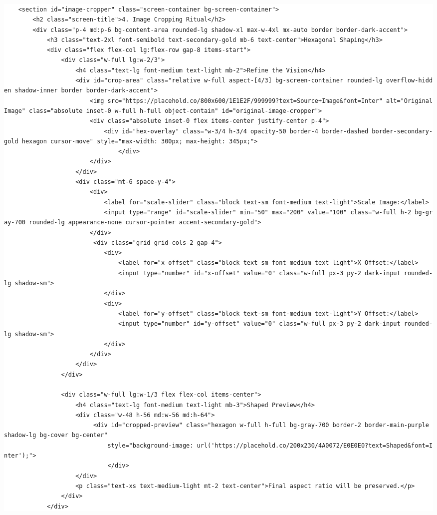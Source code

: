         <section id="image-cropper" class="screen-container bg-screen-container">
            <h2 class="screen-title">4. Image Cropping Ritual</h2>
            <div class="p-4 md:p-6 bg-content-area rounded-lg shadow-xl max-w-4xl mx-auto border border-dark-accent">
                <h3 class="text-2xl font-semibold text-secondary-gold mb-6 text-center">Hexagonal Shaping</h3>
                <div class="flex flex-col lg:flex-row gap-8 items-start">
                    <div class="w-full lg:w-2/3">
                        <h4 class="text-lg font-medium text-light mb-2">Refine the Vision</h4>
                        <div id="crop-area" class="relative w-full aspect-[4/3] bg-screen-container rounded-lg overflow-hidden shadow-inner border border-dark-accent">
                            <img src="https://placehold.co/800x600/1E1E2F/999999?text=Source+Image&font=Inter" alt="Original Image" class="absolute inset-0 w-full h-full object-contain" id="original-image-cropper">
                            <div class="absolute inset-0 flex items-center justify-center p-4">
                                <div id="hex-overlay" class="w-3/4 h-3/4 opacity-50 border-4 border-dashed border-secondary-gold hexagon cursor-move" style="max-width: 300px; max-height: 345px;">
                                    </div>
                            </div>
                        </div>
                        <div class="mt-6 space-y-4">
                            <div>
                                <label for="scale-slider" class="block text-sm font-medium text-light">Scale Image:</label>
                                <input type="range" id="scale-slider" min="50" max="200" value="100" class="w-full h-2 bg-gray-700 rounded-lg appearance-none cursor-pointer accent-secondary-gold">
                            </div>
                             <div class="grid grid-cols-2 gap-4">
                                <div>
                                    <label for="x-offset" class="block text-sm font-medium text-light">X Offset:</label>
                                    <input type="number" id="x-offset" value="0" class="w-full px-3 py-2 dark-input rounded-lg shadow-sm">
                                </div>
                                <div>
                                    <label for="y-offset" class="block text-sm font-medium text-light">Y Offset:</label>
                                    <input type="number" id="y-offset" value="0" class="w-full px-3 py-2 dark-input rounded-lg shadow-sm">
                                </div>
                            </div>
                        </div>
                    </div>

                    <div class="w-full lg:w-1/3 flex flex-col items-center">
                        <h4 class="text-lg font-medium text-light mb-3">Shaped Preview</h4>
                        <div class="w-48 h-56 md:w-56 md:h-64">
                             <div id="cropped-preview" class="hexagon w-full h-full bg-gray-700 border-2 border-main-purple shadow-lg bg-cover bg-center"
                                 style="background-image: url('https://placehold.co/200x230/4A0072/E0E0E0?text=Shaped&font=Inter');">
                                 </div>
                        </div>
                        <p class="text-xs text-medium-light mt-2 text-center">Final aspect ratio will be preserved.</p>
                    </div>
                </div>
